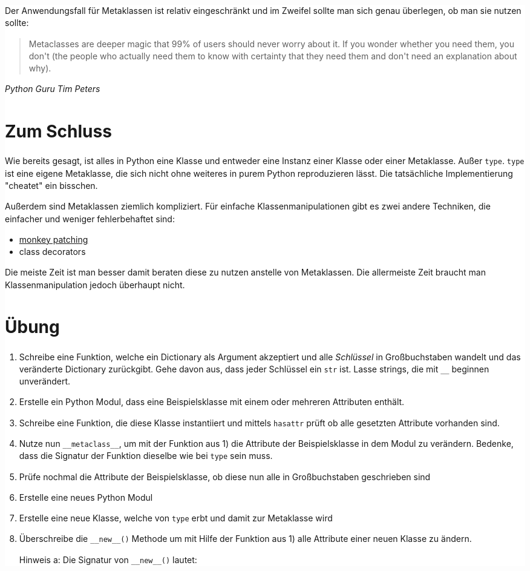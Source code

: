 Der Anwendungsfall für Metaklassen ist relativ eingeschränkt und im Zweifel
sollte man sich genau überlegen, ob man sie nutzen sollte:

> Metaclasses are deeper magic that 99% of users should never worry about it.
> If you wonder whether you need them, you don't (the people who actually need
> them to know with certainty that they need them and don't need an explanation
> about why).

  *Python Guru Tim Peters*

Zum Schluss
==

Wie bereits gesagt, ist alles in Python eine Klasse und entweder eine Instanz
einer Klasse oder einer Metaklasse. Außer `type`. `type` ist eine eigene
Metaklasse, die sich nicht ohne weiteres in purem Python reproduzieren lässt.
Die tatsächliche Implementierung "cheatet" ein bisschen.

Außerdem sind Metaklassen ziemlich kompliziert. Für einfache
Klassenmanipulationen gibt es zwei andere Techniken, die einfacher und weniger
fehlerbehaftet sind:

- [monkey patching](http://en.wikipedia.org/wiki/Monkey_patch)
- class decorators

Die meiste Zeit ist man besser damit beraten diese zu nutzen anstelle von
Metaklassen. Die allermeiste Zeit braucht man Klassenmanipulation jedoch
überhaupt nicht.

Übung
==

1. Schreibe eine Funktion, welche ein Dictionary als Argument akzeptiert und
   alle *Schlüssel* in Großbuchstaben wandelt und das veränderte Dictionary
   zurückgibt. Gehe davon aus, dass jeder Schlüssel ein `str` ist. Lasse
   strings, die mit `__` beginnen unverändert.

2. Erstelle ein Python Modul, dass eine Beispielsklasse mit einem oder mehreren
   Attributen enthält.

3. Schreibe eine Funktion, die diese Klasse instantiiert und mittels `hasattr`
   prüft ob alle gesetzten Attribute vorhanden sind.

4. Nutze nun `__metaclass__`, um mit der Funktion aus 1) die Attribute der
   Beispielsklasse in dem Modul zu verändern. Bedenke, dass die Signatur der
   Funktion dieselbe wie bei `type` sein muss.

5. Prüfe nochmal die Attribute der Beispielsklasse, ob diese nun alle in
   Großbuchstaben geschrieben sind

6. Erstelle eine neues Python Modul

7. Erstelle eine neue Klasse, welche von `type` erbt und damit zur Metaklasse
   wird

8. Überschreibe die `__new__()` Methode um mit Hilfe der Funktion aus 1) alle
   Attribute einer neuen Klasse zu ändern.

   Hinweis a: Die Signatur von `__new__()` lautet:
